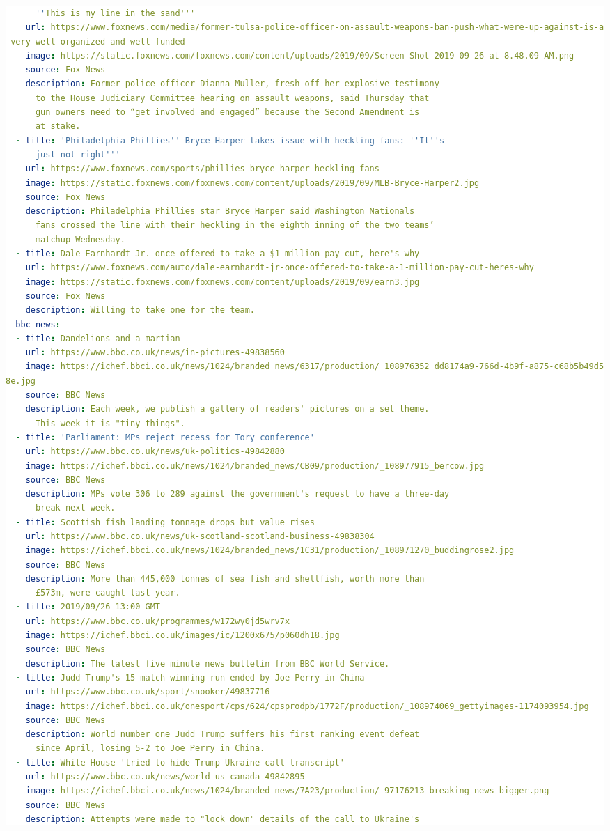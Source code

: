 ```yaml
      ''This is my line in the sand'''
    url: https://www.foxnews.com/media/former-tulsa-police-officer-on-assault-weapons-ban-push-what-were-up-against-is-a-very-well-organized-and-well-funded
    image: https://static.foxnews.com/foxnews.com/content/uploads/2019/09/Screen-Shot-2019-09-26-at-8.48.09-AM.png
    source: Fox News
    description: Former police officer Dianna Muller, fresh off her explosive testimony
      to the House Judiciary Committee hearing on assault weapons, said Thursday that
      gun owners need to “get involved and engaged” because the Second Amendment is
      at stake.
  - title: 'Philadelphia Phillies'' Bryce Harper takes issue with heckling fans: ''It''s
      just not right'''
    url: https://www.foxnews.com/sports/phillies-bryce-harper-heckling-fans
    image: https://static.foxnews.com/foxnews.com/content/uploads/2019/09/MLB-Bryce-Harper2.jpg
    source: Fox News
    description: Philadelphia Phillies star Bryce Harper said Washington Nationals
      fans crossed the line with their heckling in the eighth inning of the two teams’
      matchup Wednesday.
  - title: Dale Earnhardt Jr. once offered to take a $1 million pay cut, here's why
    url: https://www.foxnews.com/auto/dale-earnhardt-jr-once-offered-to-take-a-1-million-pay-cut-heres-why
    image: https://static.foxnews.com/foxnews.com/content/uploads/2019/09/earn3.jpg
    source: Fox News
    description: Willing to take one for the team.
  bbc-news:
  - title: Dandelions and a martian
    url: https://www.bbc.co.uk/news/in-pictures-49838560
    image: https://ichef.bbci.co.uk/news/1024/branded_news/6317/production/_108976352_dd8174a9-766d-4b9f-a875-c68b5b49d58e.jpg
    source: BBC News
    description: Each week, we publish a gallery of readers' pictures on a set theme.
      This week it is "tiny things".
  - title: 'Parliament: MPs reject recess for Tory conference'
    url: https://www.bbc.co.uk/news/uk-politics-49842880
    image: https://ichef.bbci.co.uk/news/1024/branded_news/CB09/production/_108977915_bercow.jpg
    source: BBC News
    description: MPs vote 306 to 289 against the government's request to have a three-day
      break next week.
  - title: Scottish fish landing tonnage drops but value rises
    url: https://www.bbc.co.uk/news/uk-scotland-scotland-business-49838304
    image: https://ichef.bbci.co.uk/news/1024/branded_news/1C31/production/_108971270_buddingrose2.jpg
    source: BBC News
    description: More than 445,000 tonnes of sea fish and shellfish, worth more than
      £573m, were caught last year.
  - title: 2019/09/26 13:00 GMT
    url: https://www.bbc.co.uk/programmes/w172wy0jd5wrv7x
    image: https://ichef.bbci.co.uk/images/ic/1200x675/p060dh18.jpg
    source: BBC News
    description: The latest five minute news bulletin from BBC World Service.
  - title: Judd Trump's 15-match winning run ended by Joe Perry in China
    url: https://www.bbc.co.uk/sport/snooker/49837716
    image: https://ichef.bbci.co.uk/onesport/cps/624/cpsprodpb/1772F/production/_108974069_gettyimages-1174093954.jpg
    source: BBC News
    description: World number one Judd Trump suffers his first ranking event defeat
      since April, losing 5-2 to Joe Perry in China.
  - title: White House 'tried to hide Trump Ukraine call transcript'
    url: https://www.bbc.co.uk/news/world-us-canada-49842895
    image: https://ichef.bbci.co.uk/news/1024/branded_news/7A23/production/_97176213_breaking_news_bigger.png
    source: BBC News
    description: Attempts were made to "lock down" details of the call to Ukraine's
```